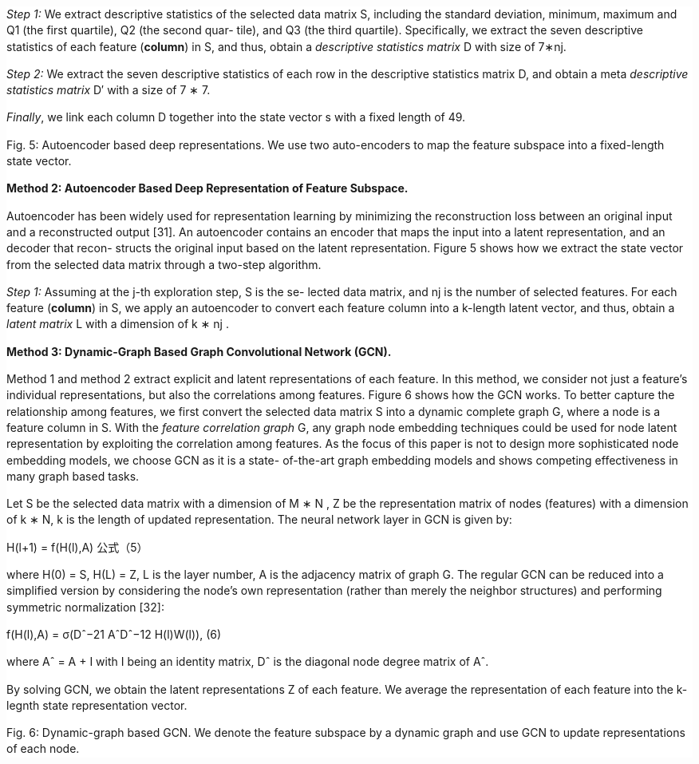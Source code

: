 *Step 1:* We extract descriptive statistics of the selected data matrix S, including the standard deviation, minimum, maximum and Q1 (the first quartile), Q2 (the second quar- tile), and Q3 (the third quartile). Specifically, we extract the seven descriptive statistics of each feature (**column**) in S, and thus, obtain a *descriptive statistics matrix* D with size of 7∗nj.

*Step 2:* We extract the seven descriptive statistics of each row in the descriptive statistics matrix D, and obtain a meta *descriptive statistics matrix* D′ with a size of 7 ∗ 7.

*Finally*, we link each column D together into the state vector s with a fixed length of 49.



Fig. 5: Autoencoder based deep representations. We use two auto-encoders to map the feature subspace into a fixed-length state vector.

**Method 2: Autoencoder Based Deep Representation of Feature Subspace.** 

Autoencoder has been widely used for representation learning by minimizing the reconstruction loss between an original input and a reconstructed output [31]. An autoencoder contains an encoder that maps the input into a latent representation, and an decoder that recon- structs the original input based on the latent representation. Figure 5 shows how we extract the state vector from the selected data matrix through a two-step algorithm.

*Step 1:* Assuming at the j-th exploration step, S is the se- lected data matrix, and nj is the number of selected features. For each feature (**column**) in S, we apply an autoencoder to convert each feature column into a k-length latent vector, and thus, obtain a *latent matrix* L with a dimension of k ∗ nj .



**Method 3: Dynamic-Graph Based Graph Convolutional Network (GCN).** 

Method 1 and method 2 extract explicit and latent representations of each feature. In this method, we consider not just a feature’s individual representations, but also the correlations among features. Figure 6 shows how the GCN works. To better capture the relationship among features, we first convert the selected data matrix S into a dynamic complete graph G, where a node is a feature column in S. With the *feature correlation graph* G, any graph node embedding techniques could be used for node latent representation by exploiting the correlation among features. As the focus of this paper is not to design more sophisticated node embedding models, we choose GCN as it is a state- of-the-art graph embedding models and shows competing effectiveness in many graph based tasks.

Let S be the selected data matrix with a dimension of M ∗ N , Z be the representation matrix of nodes (features) with a dimension of k ∗ N, k is the length of updated representation. The neural network layer in GCN is given by:

H(l+1) = f(H(l),A) 公式（5）

where H(0) = S, H(L) = Z, L is the layer number, A is the adjacency matrix of graph G. The regular GCN can be reduced into a simplified version by considering the node’s own representation (rather than merely the neighbor structures) and performing symmetric normalization [32]:

f(H(l),A) = σ(Dˆ−21 AˆDˆ−12 H(l)W(l)), (6)

where Aˆ = A + I with I being an identity matrix, Dˆ is the diagonal node degree matrix of Aˆ.

By solving GCN, we obtain the latent representations Z of each feature. We average the representation of each feature into the k-legnth state representation vector.



Fig. 6: Dynamic-graph based GCN. We denote the feature subspace by a dynamic graph and use GCN to update representations of each node.
